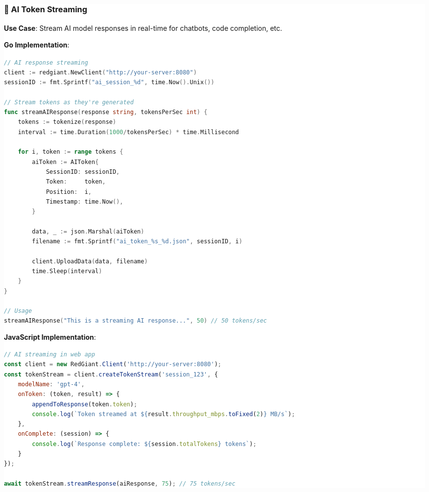 ### 🤖 AI Token Streaming

**Use Case**: Stream AI model responses in real-time for chatbots, code completion, etc.

**Go Implementation**:
```go
// AI response streaming
client := redgiant.NewClient("http://your-server:8080")
sessionID := fmt.Sprintf("ai_session_%d", time.Now().Unix())

// Stream tokens as they're generated
func streamAIResponse(response string, tokensPerSec int) {
    tokens := tokenize(response)
    interval := time.Duration(1000/tokensPerSec) * time.Millisecond
    
    for i, token := range tokens {
        aiToken := AIToken{
            SessionID: sessionID,
            Token:     token,
            Position:  i,
            Timestamp: time.Now(),
        }
        
        data, _ := json.Marshal(aiToken)
        filename := fmt.Sprintf("ai_token_%s_%d.json", sessionID, i)
        
        client.UploadData(data, filename)
        time.Sleep(interval)
    }
}

// Usage
streamAIResponse("This is a streaming AI response...", 50) // 50 tokens/sec
```

**JavaScript Implementation**:
```javascript
// AI streaming in web app
const client = new RedGiant.Client('http://your-server:8080');
const tokenStream = client.createTokenStream('session_123', {
    modelName: 'gpt-4',
    onToken: (token, result) => {
        appendToResponse(token.token);
        console.log(`Token streamed at ${result.throughput_mbps.toFixed(2)} MB/s`);
    },
    onComplete: (session) => {
        console.log(`Response complete: ${session.totalTokens} tokens`);
    }
});

await tokenStream.streamResponse(aiResponse, 75); // 75 tokens/sec
```
